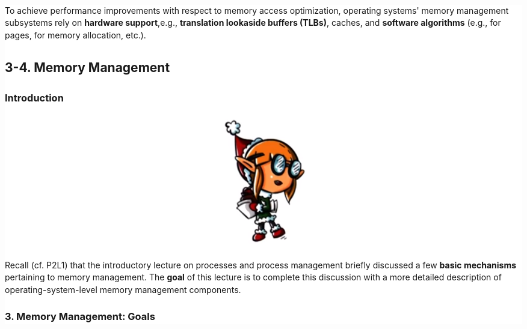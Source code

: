 To achieve performance improvements with respect to memory access optimization, operating systems' memory management subsystems rely on **hardware support**,e.g., **translation lookaside buffers (TLBs)**, caches, and **software algorithms** (e.g., for pages, for memory allocation, etc.).

## 3-4. Memory Management

### Introduction

<center>
<img src="./assets/P03L02-002.png" width="150">
</center>

Recall (cf. P2L1) that the introductory lecture on processes and process management briefly discussed a few **basic mechanisms** pertaining to memory management. The **goal** of this lecture is to complete this discussion with a more detailed description of operating-system-level memory management components.

### 3. Memory Management: Goals

<center>